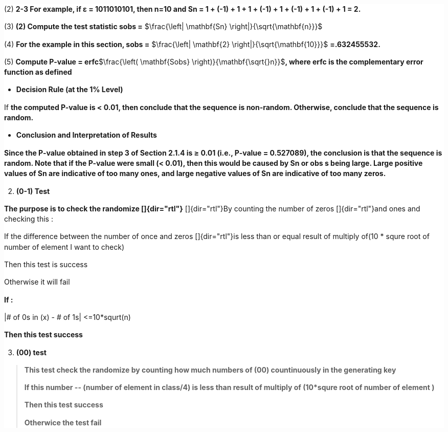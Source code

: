 (2) **2-3 For example, if ε = 1011010101, then n=10 and Sn = 1 + (-1) +
    1 + 1 + (-1) + 1 + (-1) + 1 + (-1) + 1 = 2.**

(3) **(2) Compute the test statistic sobs =**
    $\frac{\left| \mathbf{Sn} \right|}{\sqrt{\mathbf{n}}}$

(4) **For the example in this section, sobs =**
    $\frac{\left| \mathbf{2} \right|}{\sqrt{\mathbf{10}}}$
    **=.632455532.**

(5) **Compute P-value =
    erfc**$\frac{\left( \mathbf{Sobs} \right)}{\mathbf{\sqrt{}n}}$**,
    where erfc is the complementary error function as defined**

-   **Decision Rule (at the 1% Level)**

If **the computed P-value is \< 0.01, then conclude that the sequence is
non-random. Otherwise, conclude that the sequence is random.**

-   **Conclusion and Interpretation of Results**

**Since the P-value obtained in step 3 of Section 2.1.4 is ≥ 0.01 (i.e.,
P-value = 0.527089), the conclusion is that the sequence is random. Note
that if the P-value were small (\< 0.01), then this would be caused by
Sn or obs s being large. Large positive values of Sn are indicative of
too many ones, and large negative values of Sn are indicative of too
many zeros.**

2.  **(0-1) Test**

**The purpose is to check the randomize []{dir="rtl"}** []{dir="rtl"}By
counting the number of zeros []{dir="rtl"}and ones and checking this :

If the difference between the number of once and zeros []{dir="rtl"}is
less than or equal result of multiply of(10 \* squre root of number of
element I want to check)

Then this test is success

Otherwise it will fail

**If :**

\|# of 0s in (x) - \# of 1s\| \<=10\*squrt(n)

**Then this test success**

3.  **(00) test**

> **This test check the randomize by counting how much numbers of (00)
> countinuously in the generating key**
>
> **If this number -- (number of element in class/4) is less than result
> of multiply of (10\*squre root of number of element )**
>
> **Then this test success**
>
> **Otherwice the test fail**
